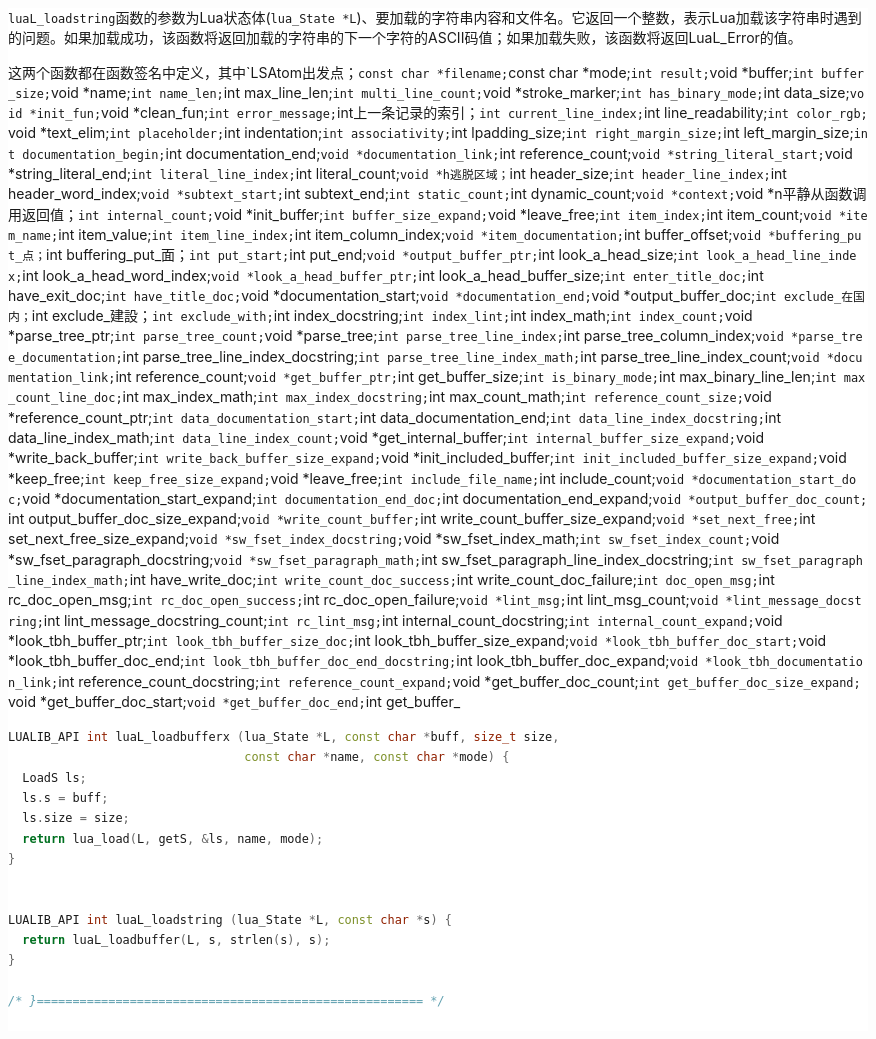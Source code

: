 `luaL_loadstring`函数的参数为Lua状态体(`lua_State *L`)、要加载的字符串内容和文件名。它返回一个整数，表示Lua加载该字符串时遇到的问题。如果加载成功，该函数将返回加载的字符串的下一个字符的ASCII码值；如果加载失败，该函数将返回LuaL_Error的值。

这两个函数都在函数签名中定义，其中`LSAtom出发点；``const char *filename;``const char *mode;``int result;``void *buffer;``int buffer_size;``void *name;``int name_len;``int max_line_len;``int multi_line_count;``void *stroke_marker;``int has_binary_mode;``int data_size;``void *init_fun;``void *clean_fun;``int error_message;``int上一条记录的索引；``int current_line_index;``int line_readability;``int color_rgb;``void *text_elim;``int placeholder;``int indentation;``int associativity;``int lpadding_size;``int right_margin_size;``int left_margin_size;``int documentation_begin;``int documentation_end;``void *documentation_link;``int reference_count;``void *string_literal_start;``void *string_literal_end;``int literal_line_index;``int literal_count;``void *h逃脱区域；``int header_size;``int header_line_index;``int header_word_index;``void *subtext_start;``int subtext_end;``int static_count;``int dynamic_count;``void *context;``void *n平静从函数调用返回值；``int internal_count;``void *init_buffer;``int buffer_size_expand;``void *leave_free;``int item_index;``int item_count;``void *item_name;``int item_value;``int item_line_index;``int item_column_index;``void *item_documentation;``int buffer_offset;``void *buffering_put_点；``int buffering_put_面；``int put_start;``int put_end;``void *output_buffer_ptr;``int look_a_head_size;``int look_a_head_line_index;``int look_a_head_word_index;``void *look_a_head_buffer_ptr;``int look_a_head_buffer_size;``int enter_title_doc;``int have_exit_doc;``int have_title_doc;``void *documentation_start;``void *documentation_end;``void *output_buffer_doc;``int exclude_在国内；``int exclude_建設；``int exclude_with;``int index_docstring;``int index_lint;``int index_math;``int index_count;``void *parse_tree_ptr;``int parse_tree_count;``void *parse_tree;``int parse_tree_line_index;``int parse_tree_column_index;``void *parse_tree_documentation;``int parse_tree_line_index_docstring;``int parse_tree_line_index_math;``int parse_tree_line_index_count;``void *documentation_link;``int reference_count;``void *get_buffer_ptr;``int get_buffer_size;``int is_binary_mode;``int max_binary_line_len;``int max_count_line_doc;``int max_index_math;``int max_index_docstring;``int max_count_math;``int reference_count_size;``void *reference_count_ptr;``int data_documentation_start;``int data_documentation_end;``int data_line_index_docstring;``int data_line_index_math;``int data_line_index_count;``void *get_internal_buffer;``int internal_buffer_size_expand;``void *write_back_buffer;``int write_back_buffer_size_expand;``void *init_included_buffer;``int init_included_buffer_size_expand;``void *keep_free;``int keep_free_size_expand;``void *leave_free;``int include_file_name;``int include_count;``void *documentation_start_doc;``void *documentation_start_expand;``int documentation_end_doc;``int documentation_end_expand;``void *output_buffer_doc_count;``int output_buffer_doc_size_expand;``void *write_count_buffer;``int write_count_buffer_size_expand;``void *set_next_free;``int set_next_free_size_expand;``void *sw_fset_index_docstring;``void *sw_fset_index_math;``int sw_fset_index_count;``void *sw_fset_paragraph_docstring;``void *sw_fset_paragraph_math;``int sw_fset_paragraph_line_index_docstring;``int sw_fset_paragraph_line_index_math;``int have_write_doc;``int write_count_doc_success;``int write_count_doc_failure;``int doc_open_msg;``int rc_doc_open_msg;``int rc_doc_open_success;``int rc_doc_open_failure;``void *lint_msg;``int lint_msg_count;``void *lint_message_docstring;``int lint_message_docstring_count;``int rc_lint_msg;``int internal_count_docstring;``int internal_count_expand;``void *look_tbh_buffer_ptr;``int look_tbh_buffer_size_doc;``int look_tbh_buffer_size_expand;``void *look_tbh_buffer_doc_start;``void *look_tbh_buffer_doc_end;``int look_tbh_buffer_doc_end_docstring;``int look_tbh_buffer_doc_expand;``void *look_tbh_documentation_link;``int reference_count_docstring;``int reference_count_expand;``void *get_buffer_doc_count;``int get_buffer_doc_size_expand;``void *get_buffer_doc_start;``void *get_buffer_doc_end;``int get_buffer_


```cpp
LUALIB_API int luaL_loadbufferx (lua_State *L, const char *buff, size_t size,
                                 const char *name, const char *mode) {
  LoadS ls;
  ls.s = buff;
  ls.size = size;
  return lua_load(L, getS, &ls, name, mode);
}


LUALIB_API int luaL_loadstring (lua_State *L, const char *s) {
  return luaL_loadbuffer(L, s, strlen(s), s);
}

/* }====================================================== */



```
